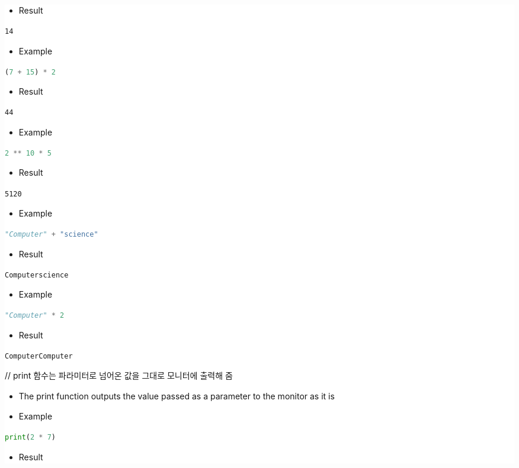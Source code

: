 - Result   
   
```
14
```
   
- Example   
   
```python
(7 + 15) * 2
```
   
- Result   
   
```
44
```
   
- Example   
   
```python
2 ** 10 * 5
```
   
- Result   
   
```
5120
```
   
- Example   
   
```python
"Computer" + "science"
```
   
- Result   
   
```
Computerscience
```
   
- Example   
   
```python
"Computer" * 2
```
   
- Result   
   
```
ComputerComputer
```
   
// print 함수는 파라미터로 넘어온 값을 그대로 모니터에 출력해 줌   
- The print function outputs the value passed as a parameter to the monitor as it is   
   
- Example   
   
```python
print(2 * 7)
```
   
- Result   
   